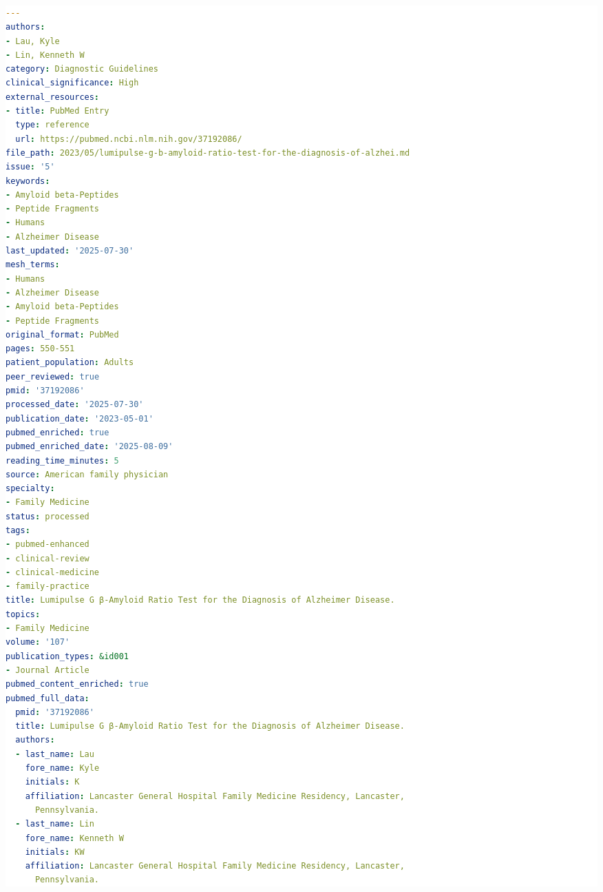 ```yaml
---
authors:
- Lau, Kyle
- Lin, Kenneth W
category: Diagnostic Guidelines
clinical_significance: High
external_resources:
- title: PubMed Entry
  type: reference
  url: https://pubmed.ncbi.nlm.nih.gov/37192086/
file_path: 2023/05/lumipulse-g-b-amyloid-ratio-test-for-the-diagnosis-of-alzhei.md
issue: '5'
keywords:
- Amyloid beta-Peptides
- Peptide Fragments
- Humans
- Alzheimer Disease
last_updated: '2025-07-30'
mesh_terms:
- Humans
- Alzheimer Disease
- Amyloid beta-Peptides
- Peptide Fragments
original_format: PubMed
pages: 550-551
patient_population: Adults
peer_reviewed: true
pmid: '37192086'
processed_date: '2025-07-30'
publication_date: '2023-05-01'
pubmed_enriched: true
pubmed_enriched_date: '2025-08-09'
reading_time_minutes: 5
source: American family physician
specialty:
- Family Medicine
status: processed
tags:
- pubmed-enhanced
- clinical-review
- clinical-medicine
- family-practice
title: Lumipulse G β-Amyloid Ratio Test for the Diagnosis of Alzheimer Disease.
topics:
- Family Medicine
volume: '107'
publication_types: &id001
- Journal Article
pubmed_content_enriched: true
pubmed_full_data:
  pmid: '37192086'
  title: Lumipulse G β-Amyloid Ratio Test for the Diagnosis of Alzheimer Disease.
  authors:
  - last_name: Lau
    fore_name: Kyle
    initials: K
    affiliation: Lancaster General Hospital Family Medicine Residency, Lancaster,
      Pennsylvania.
  - last_name: Lin
    fore_name: Kenneth W
    initials: KW
    affiliation: Lancaster General Hospital Family Medicine Residency, Lancaster,
      Pennsylvania.
```